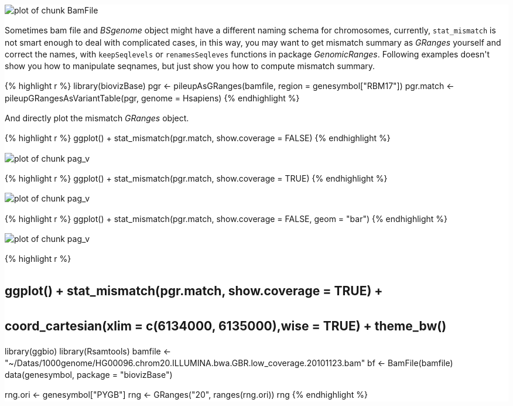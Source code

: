 ![plot of chunk BamFile](http://tengfei.github.com/ggbio/stat/stat_mismatch-BamFile.png) 


Sometimes bam file and *BSgenome* object might have a different naming schema
for chromosomes, currently, `stat_mismatch` is not smart enough to deal with
complicated cases, in this way, you may want to get mismatch summary as
*GRanges* yourself and correct the names, with `keepSeqlevels` or
`renamesSeqleves` functions in package *GenomicRanges*. Following examples
doesn't show you how to manipulate seqnames, but just show you how to compute
mismatch summary. 


{% highlight r %}
library(biovizBase)
pgr <- pileupAsGRanges(bamfile, region = genesymbol["RBM17"])
pgr.match <- pileupGRangesAsVariantTable(pgr, genome = Hsapiens)
{% endhighlight %}




And directly plot the mismatch *GRanges* object.


{% highlight r %}
ggplot() + stat_mismatch(pgr.match, show.coverage = FALSE)
{% endhighlight %}

![plot of chunk pag_v](http://tengfei.github.com/ggbio/stat/stat_mismatch-pag_v1.png) 

{% highlight r %}
ggplot() + stat_mismatch(pgr.match, show.coverage = TRUE)
{% endhighlight %}

![plot of chunk pag_v](http://tengfei.github.com/ggbio/stat/stat_mismatch-pag_v2.png) 

{% highlight r %}
ggplot() + stat_mismatch(pgr.match, show.coverage = FALSE, geom = "bar")
{% endhighlight %}

![plot of chunk pag_v](http://tengfei.github.com/ggbio/stat/stat_mismatch-pag_v3.png) 

{% highlight r %}


## ggplot() + stat_mismatch(pgr.match, show.coverage = TRUE) +
## coord_cartesian(xlim = c(6134000, 6135000),wise = TRUE) + theme_bw()
library(ggbio)
library(Rsamtools)
bamfile <- "~/Datas/1000genome/HG00096.chrom20.ILLUMINA.bwa.GBR.low_coverage.20101123.bam"
bf <- BamFile(bamfile)
data(genesymbol, package = "biovizBase")

rng.ori <- genesymbol["PYGB"]
rng <- GRanges("20", ranges(rng.ori))
rng
{% endhighlight %}
